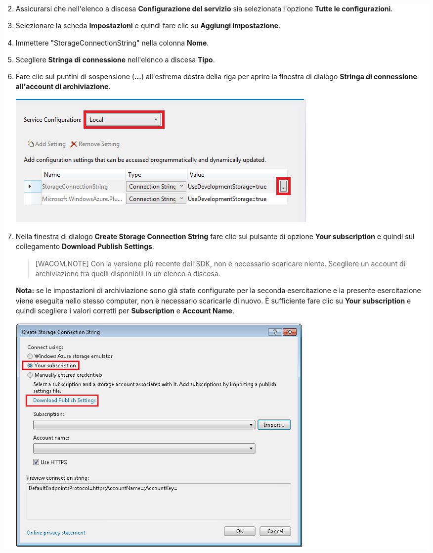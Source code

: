 2.  Assicurarsi che nell'elenco a discesa **Configurazione del servizio** sia selezionata l'opzione **Tutte le configurazioni**.

3.  Selezionare la scheda **Impostazioni** e quindi fare clic su **Aggiungi impostazione**.

4.  Immettere "StorageConnectionString" nella colonna **Nome**.

5.  Scegliere **Stringa di connessione** nell'elenco a discesa **Tipo**.

6.  Fare clic sui puntini di sospensione (**...**) all'estrema destra della riga per aprire la finestra di dialogo **Stringa di connessione all'account di archiviazione**.

    ![Pulsante destro del mouse su Proprietà](./media/cloud-services-dotnet-multi-tier-app-storage-1-web-role/mtas-elip.png)

7.  Nella finestra di dialogo **Create Storage Connection String** fare clic sul pulsante di opzione **Your subscription** e quindi sul collegamento **Download Publish Settings**.

    > [WACOM.NOTE] Con la versione più recente dell'SDK, non è necessario scaricare niente. Scegliere un account di archiviazione tra quelli disponibili in un elenco a discesa.

    **Nota:** se le impostazioni di archiviazione sono già state configurate per la seconda esercitazione e la presente esercitazione viene eseguita nello stesso computer, non è necessario scaricarle di nuovo. È sufficiente fare clic su **Your subscription** e quindi scegliere i valori corretti per **Subscription** e **Account Name**.

    ![Pulsante destro del mouse su Proprietà](./media/cloud-services-dotnet-multi-tier-app-storage-1-web-role/mtas-enter.png)
